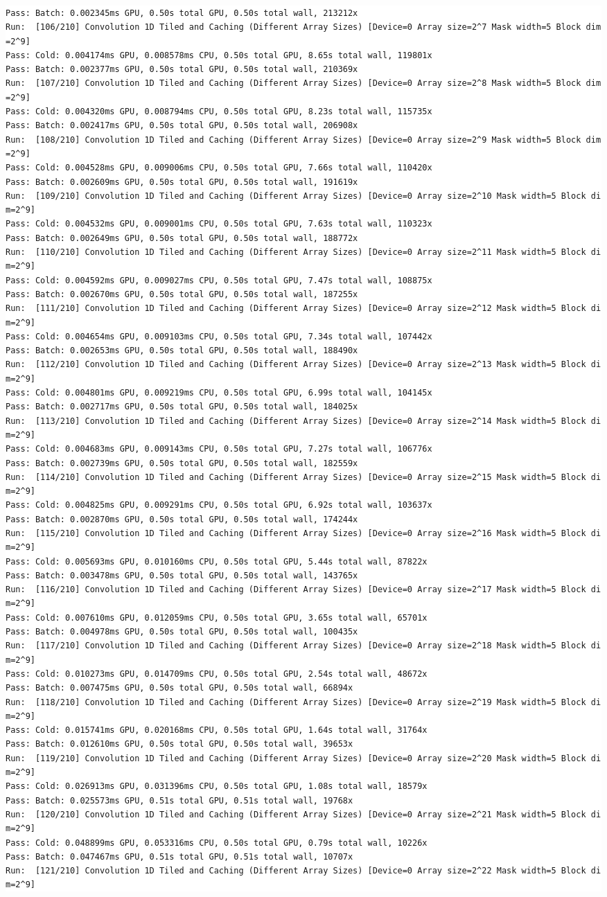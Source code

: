 ```
Pass: Batch: 0.002345ms GPU, 0.50s total GPU, 0.50s total wall, 213212x
Run:  [106/210] Convolution 1D Tiled and Caching (Different Array Sizes) [Device=0 Array size=2^7 Mask width=5 Block dim=2^9]
Pass: Cold: 0.004174ms GPU, 0.008578ms CPU, 0.50s total GPU, 8.65s total wall, 119801x 
Pass: Batch: 0.002377ms GPU, 0.50s total GPU, 0.50s total wall, 210369x
Run:  [107/210] Convolution 1D Tiled and Caching (Different Array Sizes) [Device=0 Array size=2^8 Mask width=5 Block dim=2^9]
Pass: Cold: 0.004320ms GPU, 0.008794ms CPU, 0.50s total GPU, 8.23s total wall, 115735x 
Pass: Batch: 0.002417ms GPU, 0.50s total GPU, 0.50s total wall, 206908x
Run:  [108/210] Convolution 1D Tiled and Caching (Different Array Sizes) [Device=0 Array size=2^9 Mask width=5 Block dim=2^9]
Pass: Cold: 0.004528ms GPU, 0.009006ms CPU, 0.50s total GPU, 7.66s total wall, 110420x 
Pass: Batch: 0.002609ms GPU, 0.50s total GPU, 0.50s total wall, 191619x
Run:  [109/210] Convolution 1D Tiled and Caching (Different Array Sizes) [Device=0 Array size=2^10 Mask width=5 Block dim=2^9]
Pass: Cold: 0.004532ms GPU, 0.009001ms CPU, 0.50s total GPU, 7.63s total wall, 110323x 
Pass: Batch: 0.002649ms GPU, 0.50s total GPU, 0.50s total wall, 188772x
Run:  [110/210] Convolution 1D Tiled and Caching (Different Array Sizes) [Device=0 Array size=2^11 Mask width=5 Block dim=2^9]
Pass: Cold: 0.004592ms GPU, 0.009027ms CPU, 0.50s total GPU, 7.47s total wall, 108875x 
Pass: Batch: 0.002670ms GPU, 0.50s total GPU, 0.50s total wall, 187255x
Run:  [111/210] Convolution 1D Tiled and Caching (Different Array Sizes) [Device=0 Array size=2^12 Mask width=5 Block dim=2^9]
Pass: Cold: 0.004654ms GPU, 0.009103ms CPU, 0.50s total GPU, 7.34s total wall, 107442x 
Pass: Batch: 0.002653ms GPU, 0.50s total GPU, 0.50s total wall, 188490x
Run:  [112/210] Convolution 1D Tiled and Caching (Different Array Sizes) [Device=0 Array size=2^13 Mask width=5 Block dim=2^9]
Pass: Cold: 0.004801ms GPU, 0.009219ms CPU, 0.50s total GPU, 6.99s total wall, 104145x 
Pass: Batch: 0.002717ms GPU, 0.50s total GPU, 0.50s total wall, 184025x
Run:  [113/210] Convolution 1D Tiled and Caching (Different Array Sizes) [Device=0 Array size=2^14 Mask width=5 Block dim=2^9]
Pass: Cold: 0.004683ms GPU, 0.009143ms CPU, 0.50s total GPU, 7.27s total wall, 106776x 
Pass: Batch: 0.002739ms GPU, 0.50s total GPU, 0.50s total wall, 182559x
Run:  [114/210] Convolution 1D Tiled and Caching (Different Array Sizes) [Device=0 Array size=2^15 Mask width=5 Block dim=2^9]
Pass: Cold: 0.004825ms GPU, 0.009291ms CPU, 0.50s total GPU, 6.92s total wall, 103637x 
Pass: Batch: 0.002870ms GPU, 0.50s total GPU, 0.50s total wall, 174244x
Run:  [115/210] Convolution 1D Tiled and Caching (Different Array Sizes) [Device=0 Array size=2^16 Mask width=5 Block dim=2^9]
Pass: Cold: 0.005693ms GPU, 0.010160ms CPU, 0.50s total GPU, 5.44s total wall, 87822x 
Pass: Batch: 0.003478ms GPU, 0.50s total GPU, 0.50s total wall, 143765x
Run:  [116/210] Convolution 1D Tiled and Caching (Different Array Sizes) [Device=0 Array size=2^17 Mask width=5 Block dim=2^9]
Pass: Cold: 0.007610ms GPU, 0.012059ms CPU, 0.50s total GPU, 3.65s total wall, 65701x 
Pass: Batch: 0.004978ms GPU, 0.50s total GPU, 0.50s total wall, 100435x
Run:  [117/210] Convolution 1D Tiled and Caching (Different Array Sizes) [Device=0 Array size=2^18 Mask width=5 Block dim=2^9]
Pass: Cold: 0.010273ms GPU, 0.014709ms CPU, 0.50s total GPU, 2.54s total wall, 48672x 
Pass: Batch: 0.007475ms GPU, 0.50s total GPU, 0.50s total wall, 66894x
Run:  [118/210] Convolution 1D Tiled and Caching (Different Array Sizes) [Device=0 Array size=2^19 Mask width=5 Block dim=2^9]
Pass: Cold: 0.015741ms GPU, 0.020168ms CPU, 0.50s total GPU, 1.64s total wall, 31764x 
Pass: Batch: 0.012610ms GPU, 0.50s total GPU, 0.50s total wall, 39653x
Run:  [119/210] Convolution 1D Tiled and Caching (Different Array Sizes) [Device=0 Array size=2^20 Mask width=5 Block dim=2^9]
Pass: Cold: 0.026913ms GPU, 0.031396ms CPU, 0.50s total GPU, 1.08s total wall, 18579x 
Pass: Batch: 0.025573ms GPU, 0.51s total GPU, 0.51s total wall, 19768x
Run:  [120/210] Convolution 1D Tiled and Caching (Different Array Sizes) [Device=0 Array size=2^21 Mask width=5 Block dim=2^9]
Pass: Cold: 0.048899ms GPU, 0.053316ms CPU, 0.50s total GPU, 0.79s total wall, 10226x 
Pass: Batch: 0.047467ms GPU, 0.51s total GPU, 0.51s total wall, 10707x
Run:  [121/210] Convolution 1D Tiled and Caching (Different Array Sizes) [Device=0 Array size=2^22 Mask width=5 Block dim=2^9]
```